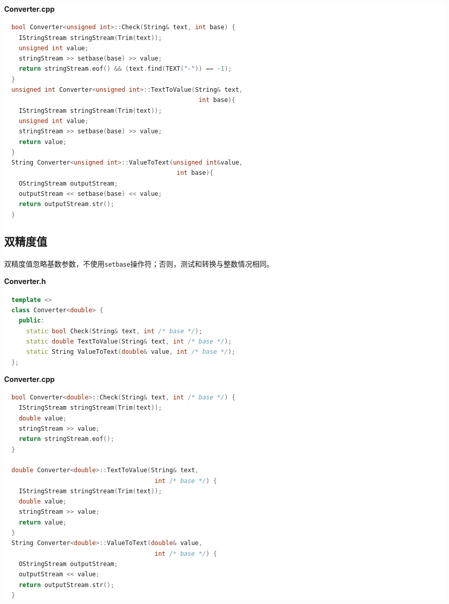 **Converter.cpp**

```cpp
  bool Converter<unsigned int>::Check(String& text, int base) { 
    IStringStream stringStream(Trim(text)); 
    unsigned int value; 
    stringStream >> setbase(base) >> value; 
    return stringStream.eof() && (text.find(TEXT("-")) == -1); 
  } 
  unsigned int Converter<unsigned int>::TextToValue(String& text, 
                                                     int base){ 
    IStringStream stringStream(Trim(text)); 
    unsigned int value; 
    stringStream >> setbase(base) >> value; 
    return value; 
  } 
  String Converter<unsigned int>::ValueToText(unsigned int&value, 
                                               int base){ 
    OStringStream outputStream; 
    outputStream << setbase(base) << value; 
    return outputStream.str(); 
  } 

```

## 双精度值

双精度值忽略基数参数，不使用`setbase`操作符；否则，测试和转换与整数情况相同。

**Converter.h**

```cpp
  template <> 
  class Converter<double> { 
    public: 
      static bool Check(String& text, int /* base */); 
      static double TextToValue(String& text, int /* base */); 
      static String ValueToText(double& value, int /* base */); 
  }; 

```

**Converter.cpp**

```cpp
  bool Converter<double>::Check(String& text, int /* base */) { 
    IStringStream stringStream(Trim(text)); 
    double value; 
    stringStream >> value; 
    return stringStream.eof(); 
  } 

  double Converter<double>::TextToValue(String& text, 
                                         int /* base */) { 
    IStringStream stringStream(Trim(text)); 
    double value; 
    stringStream >> value; 
    return value; 
  } 
  String Converter<double>::ValueToText(double& value, 
                                         int /* base */) { 
    OStringStream outputStream; 
    outputStream << value; 
    return outputStream.str(); 
  } 

```